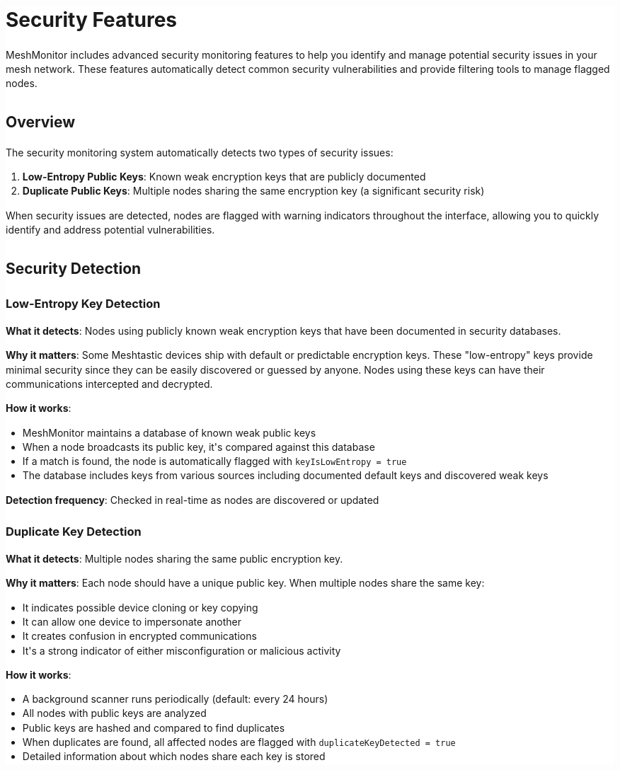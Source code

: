 # Security Features

MeshMonitor includes advanced security monitoring features to help you identify and manage potential security issues in your mesh network. These features automatically detect common security vulnerabilities and provide filtering tools to manage flagged nodes.

## Overview

The security monitoring system automatically detects two types of security issues:

1. **Low-Entropy Public Keys**: Known weak encryption keys that are publicly documented
2. **Duplicate Public Keys**: Multiple nodes sharing the same encryption key (a significant security risk)

When security issues are detected, nodes are flagged with warning indicators throughout the interface, allowing you to quickly identify and address potential vulnerabilities.

## Security Detection

### Low-Entropy Key Detection

**What it detects**: Nodes using publicly known weak encryption keys that have been documented in security databases.

**Why it matters**: Some Meshtastic devices ship with default or predictable encryption keys. These "low-entropy" keys provide minimal security since they can be easily discovered or guessed by anyone. Nodes using these keys can have their communications intercepted and decrypted.

**How it works**:
- MeshMonitor maintains a database of known weak public keys
- When a node broadcasts its public key, it's compared against this database
- If a match is found, the node is automatically flagged with `keyIsLowEntropy = true`
- The database includes keys from various sources including documented default keys and discovered weak keys

**Detection frequency**: Checked in real-time as nodes are discovered or updated

### Duplicate Key Detection

**What it detects**: Multiple nodes sharing the same public encryption key.

**Why it matters**: Each node should have a unique public key. When multiple nodes share the same key:
- It indicates possible device cloning or key copying
- It can allow one device to impersonate another
- It creates confusion in encrypted communications
- It's a strong indicator of either misconfiguration or malicious activity

**How it works**:
- A background scanner runs periodically (default: every 24 hours)
- All nodes with public keys are analyzed
- Public keys are hashed and compared to find duplicates
- When duplicates are found, all affected nodes are flagged with `duplicateKeyDetected = true`
- Detailed information about which nodes share each key is stored
